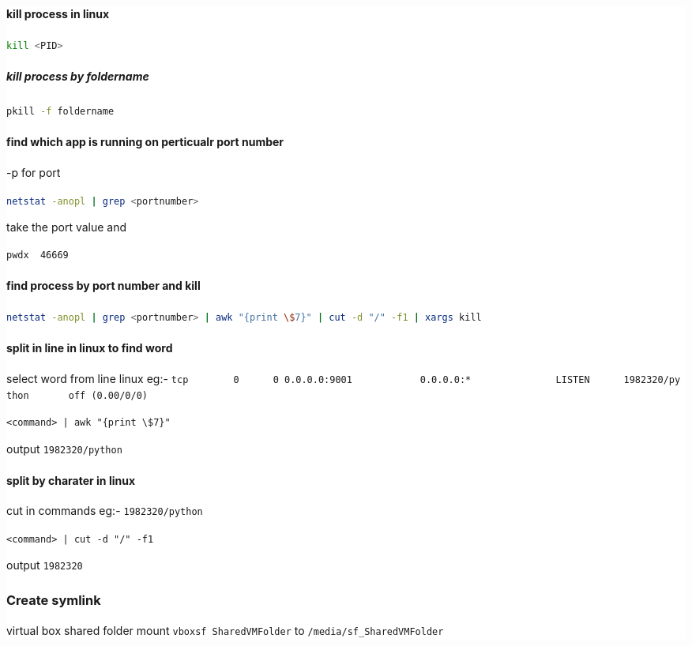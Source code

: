 #### kill process in linux
```bash
kill <PID>
```
##### kill process by foldername
```bash
pkill -f foldername
```


#### find which app is running on perticualr port number
-p for port
```bash
netstat -anopl | grep <portnumber>
```
take the port value and 

```bash
pwdx  46669
```


#### find process by port number and kill
```bash
netstat -anopl | grep <portnumber> | awk "{print \$7}" | cut -d "/" -f1 | xargs kill
```


#### split in line in linux to find word
select word from line linux
eg:-
`tcp        0      0 0.0.0.0:9001            0.0.0.0:*               LISTEN      1982320/python       off (0.00/0/0)`

```
<command> | awk "{print \$7}"
```
output
`1982320/python`


#### split by charater in linux
cut in commands
eg:-
`1982320/python`
```
<command> | cut -d "/" -f1
```
output 
`1982320`



### Create symlink
virtual box shared folder
mount `vboxsf SharedVMFolder` to  `/media/sf_SharedVMFolder`
